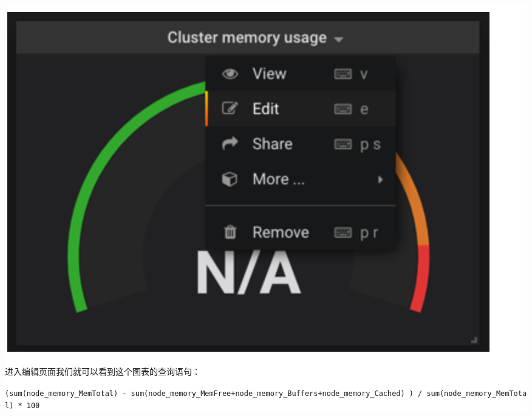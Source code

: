 ![Alt Image Text](images/8_7.jpg "body image")

进入编辑页面我们就可以看到这个图表的查询语句：

```
(sum(node_memory_MemTotal) - sum(node_memory_MemFree+node_memory_Buffers+node_memory_Cached) ) / sum(node_memory_MemTotal) * 100
```